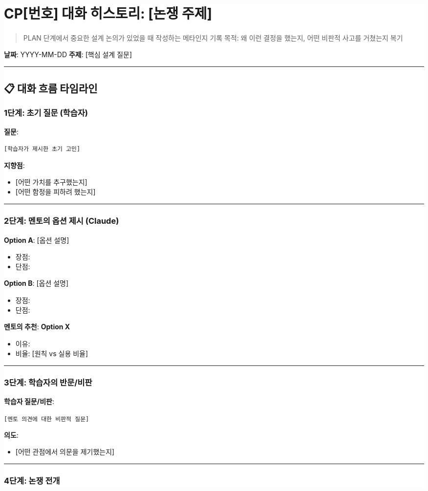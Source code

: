 # CP[번호] 대화 히스토리: [논쟁 주제]

> PLAN 단계에서 중요한 설계 논의가 있었을 때 작성하는 메타인지 기록
> 목적: 왜 이런 결정을 했는지, 어떤 비판적 사고를 거쳤는지 복기

**날짜**: YYYY-MM-DD
**주제**: [핵심 설계 질문]

---

## 📋 대화 흐름 타임라인

### 1단계: 초기 질문 (학습자)
**질문**:
```
[학습자가 제시한 초기 고민]
```

**지향점**:
- [어떤 가치를 추구했는지]
- [어떤 함정을 피하려 했는지]

---

### 2단계: 멘토의 옵션 제시 (Claude)

**Option A**: [옵션 설명]
- 장점:
- 단점:

**Option B**: [옵션 설명]
- 장점:
- 단점:

**멘토의 추천**: **Option X**
- 이유:
- 비율: [원칙 vs 실용 비율]

---

### 3단계: 학습자의 반문/비판

**학습자 질문/비판**:
```
[멘토 의견에 대한 비판적 질문]
```

**의도**:
- [어떤 관점에서 의문을 제기했는지]

---

### 4단계: 논쟁 전개
